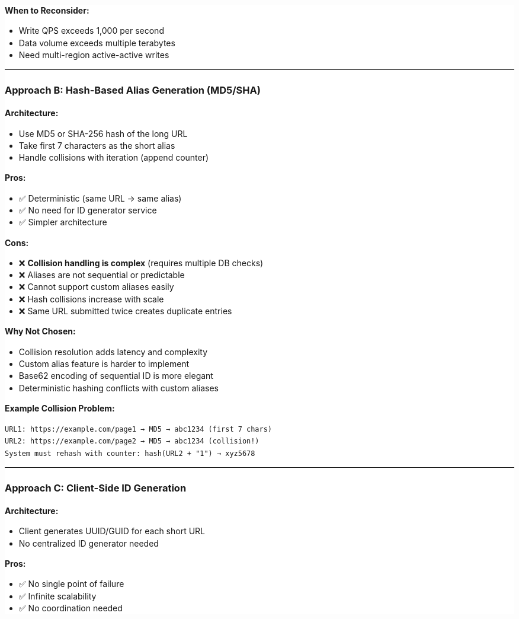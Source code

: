 **When to Reconsider:**

- Write QPS exceeds 1,000 per second
- Data volume exceeds multiple terabytes
- Need multi-region active-active writes

---

### Approach B: Hash-Based Alias Generation (MD5/SHA)

**Architecture:**

- Use MD5 or SHA-256 hash of the long URL
- Take first 7 characters as the short alias
- Handle collisions with iteration (append counter)

**Pros:**

- ✅ Deterministic (same URL → same alias)
- ✅ No need for ID generator service
- ✅ Simpler architecture

**Cons:**

- ❌ **Collision handling is complex** (requires multiple DB checks)
- ❌ Aliases are not sequential or predictable
- ❌ Cannot support custom aliases easily
- ❌ Hash collisions increase with scale
- ❌ Same URL submitted twice creates duplicate entries

**Why Not Chosen:**

- Collision resolution adds latency and complexity
- Custom alias feature is harder to implement
- Base62 encoding of sequential ID is more elegant
- Deterministic hashing conflicts with custom aliases

**Example Collision Problem:**

```
URL1: https://example.com/page1 → MD5 → abc1234 (first 7 chars)
URL2: https://example.com/page2 → MD5 → abc1234 (collision!)
System must rehash with counter: hash(URL2 + "1") → xyz5678
```

---

### Approach C: Client-Side ID Generation

**Architecture:**

- Client generates UUID/GUID for each short URL
- No centralized ID generator needed

**Pros:**

- ✅ No single point of failure
- ✅ Infinite scalability
- ✅ No coordination needed
